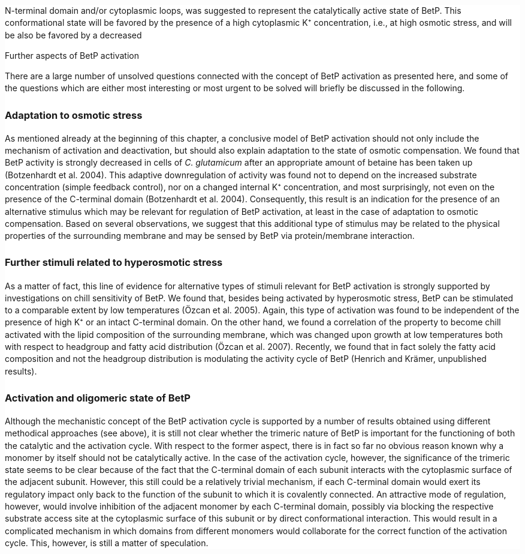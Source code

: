 N-terminal domain and/or cytoplasmic loops, was suggested to represent the catalytically active state of BetP. This conformational state will be favored by the presence of a high cytoplasmic K⁺ concentration, i.e., at high osmotic stress, and will be also be favored by a decreased

Further aspects of BetP activation

There are a large number of unsolved questions connected with the concept of BetP activation as presented here, and
some of the questions which are either most interesting or most urgent to be solved will briefly be discussed in the following.

### Adaptation to osmotic stress

As mentioned already at the beginning of this chapter, a conclusive model of BetP activation should not only include the mechanism of activation and deactivation, but should also explain adaptation to the state of osmotic compensation. We found that BetP activity is strongly decreased in cells of *C. glutamicum* after an appropriate amount of betaine has been taken up (Botzenhardt et al. 2004). This adaptive downregulation of activity was found not to depend on the increased substrate concentration (simple feedback control), nor on a changed internal K⁺ concentration, and most surprisingly, not even on the presence of the C-terminal domain (Botzenhardt et al. 2004). Consequently, this result is an indication for the presence of an alternative stimulus which may be relevant for regulation of BetP activation, at least in the case of adaptation to osmotic compensation. Based on several observations, we suggest that this additional type of stimulus may be related to the physical properties of the surrounding membrane and may be sensed by BetP via protein/membrane interaction.

### Further stimuli related to hyperosmotic stress

As a matter of fact, this line of evidence for alternative types of stimuli relevant for BetP activation is strongly supported by investigations on chill sensitivity of BetP. We found that, besides being activated by hyperosmotic stress, BetP can be stimulated to a comparable extent by low temperatures (Özcan et al. 2005). Again, this type of activation was found to be independent of the presence of high K⁺ or an intact C-terminal domain. On the other hand, we found a correlation of the property to become chill activated with the lipid composition of the surrounding membrane, which was changed upon growth at low temperatures both with respect to headgroup and fatty acid distribution (Özcan et al. 2007). Recently, we found that in fact solely the fatty acid composition and not the headgroup distribution is modulating the activity cycle of BetP (Henrich and Krämer, unpublished results).

### Activation and oligomeric state of BetP

Although the mechanistic concept of the BetP activation cycle is supported by a number of results obtained using different methodical approaches (see above), it is still not clear whether the trimeric nature of BetP is important for the functioning of both the catalytic and the activation cycle. With respect to the former aspect, there is in fact so far no obvious reason known why a monomer by itself should not be catalytically active. In the case of the activation cycle, however, the significance of the trimeric state seems to be clear because of the fact that the C-terminal domain of each subunit interacts with the cytoplasmic surface of the adjacent subunit. However, this still could be a relatively trivial mechanism, if each C-terminal domain would exert its regulatory impact only back to the function of the subunit to which it is covalently connected. An attractive mode of regulation, however, would involve inhibition of the adjacent monomer by each C-terminal domain, possibly via blocking the respective substrate access site at the cytoplasmic surface of this subunit or by direct conformational interaction. This would result in a complicated mechanism in which domains from different monomers would collaborate for the correct function of the activation cycle. This, however, is still a matter of speculation.
